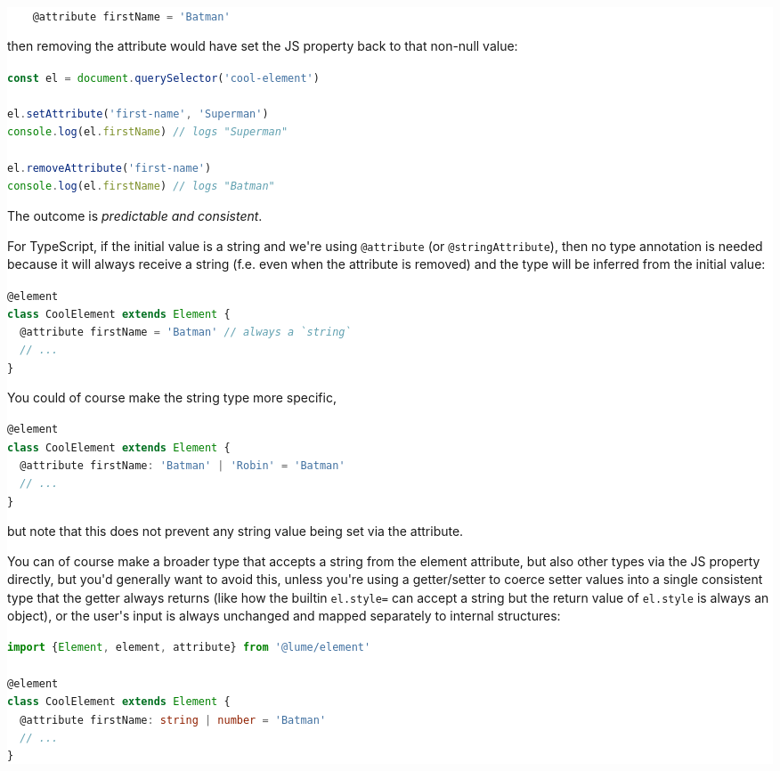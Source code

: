```js
	@attribute firstName = 'Batman'
```

then removing the attribute would have set the JS property back to that non-null value:

```js
const el = document.querySelector('cool-element')

el.setAttribute('first-name', 'Superman')
console.log(el.firstName) // logs "Superman"

el.removeAttribute('first-name')
console.log(el.firstName) // logs "Batman"
```

The outcome is _predictable and consistent_.

For TypeScript, if the initial value is a string and we're using `@attribute` (or
`@stringAttribute`), then no type annotation is needed because it will always
receive a string (f.e. even when the attribute is removed) and the type will be
inferred from the initial value:

```ts
@element
class CoolElement extends Element {
  @attribute firstName = 'Batman' // always a `string`
  // ...
}
```

You could of course make the string type more specific,

```ts
@element
class CoolElement extends Element {
  @attribute firstName: 'Batman' | 'Robin' = 'Batman'
  // ...
}
```

but note that this does not prevent any string value being set via the
attribute.

You can of course make a broader type that accepts a string from the element
attribute, but also other types via the JS property directly, but you'd
generally want to avoid this, unless you're using a getter/setter to coerce
setter values into a single consistent type that the getter always returns (like
how the builtin `el.style=` can accept a string but the return value of
`el.style` is always an object), or the user's input is always unchanged and
mapped separately to internal structures:

```ts
import {Element, element, attribute} from '@lume/element'

@element
class CoolElement extends Element {
  @attribute firstName: string | number = 'Batman'
  // ...
}
```
